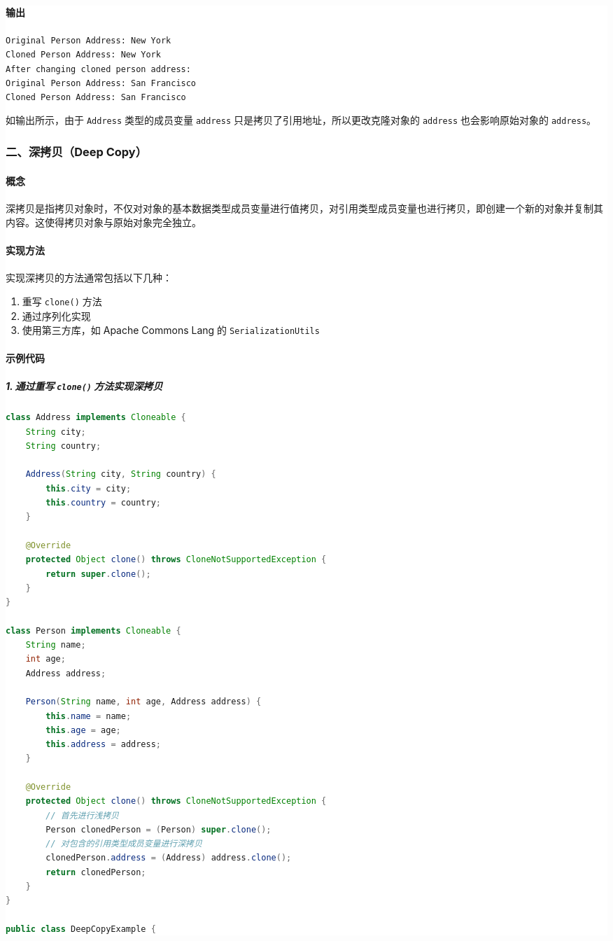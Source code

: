 #### 输出
```
Original Person Address: New York
Cloned Person Address: New York
After changing cloned person address:
Original Person Address: San Francisco
Cloned Person Address: San Francisco
```

如输出所示，由于 `Address` 类型的成员变量 `address` 只是拷贝了引用地址，所以更改克隆对象的 `address` 也会影响原始对象的 `address`。

### 二、深拷贝（Deep Copy）

#### 概念
深拷贝是指拷贝对象时，不仅对对象的基本数据类型成员变量进行值拷贝，对引用类型成员变量也进行拷贝，即创建一个新的对象并复制其内容。这使得拷贝对象与原始对象完全独立。

#### 实现方法
实现深拷贝的方法通常包括以下几种：

1. 重写 `clone()` 方法
2. 通过序列化实现
3. 使用第三方库，如 Apache Commons Lang 的 `SerializationUtils`

#### 示例代码

##### 1. 通过重写 `clone()` 方法实现深拷贝

```java
class Address implements Cloneable {
    String city;
    String country;

    Address(String city, String country) {
        this.city = city;
        this.country = country;
    }

    @Override
    protected Object clone() throws CloneNotSupportedException {
        return super.clone();
    }
}

class Person implements Cloneable {
    String name;
    int age;
    Address address;

    Person(String name, int age, Address address) {
        this.name = name;
        this.age = age;
        this.address = address;
    }

    @Override
    protected Object clone() throws CloneNotSupportedException {
        // 首先进行浅拷贝
        Person clonedPerson = (Person) super.clone();
        // 对包含的引用类型成员变量进行深拷贝
        clonedPerson.address = (Address) address.clone();
        return clonedPerson;
    }
}

public class DeepCopyExample {
```